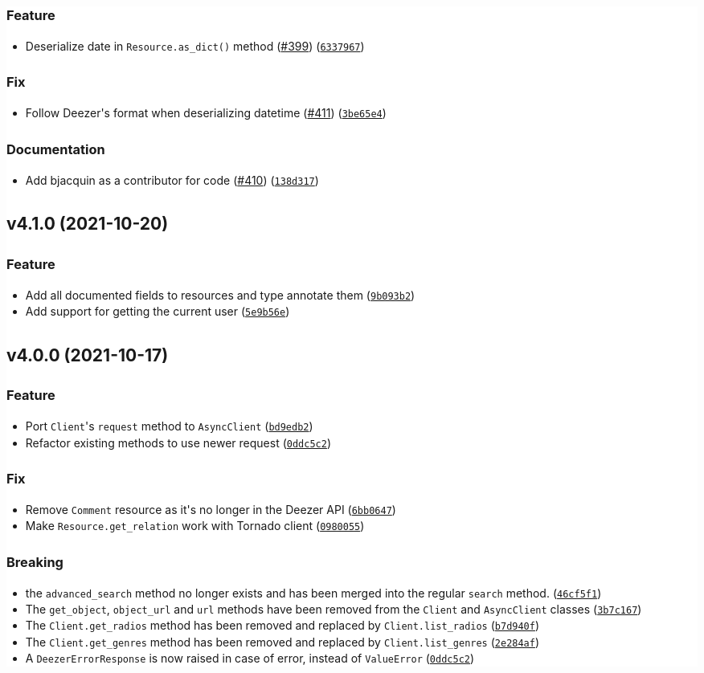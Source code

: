 ### Feature

- Deserialize date in `Resource.as_dict()` method ([#399](https://github.com/browniebroke/deezer-python/issues/399)) ([`6337967`](https://github.com/browniebroke/deezer-python/commit/6337967a370bfb6a4fb057f84fe94f0b932fa421))

### Fix

- Follow Deezer's format when deserializing datetime ([#411](https://github.com/browniebroke/deezer-python/issues/411)) ([`3be65e4`](https://github.com/browniebroke/deezer-python/commit/3be65e4242343dbf9014d76f3c46d1d424975be6))

### Documentation

- Add bjacquin as a contributor for code ([#410](https://github.com/browniebroke/deezer-python/issues/410)) ([`138d317`](https://github.com/browniebroke/deezer-python/commit/138d317f026e6ce00f4040cd873bf30f89a21b9a))

## v4.1.0 (2021-10-20)

### Feature

- Add all documented fields to resources and type annotate them ([`9b093b2`](https://github.com/browniebroke/deezer-python/commit/9b093b26590e00f3b0a956cc4f4c54e9c24a43a7))
- Add support for getting the current user ([`5e9b56e`](https://github.com/browniebroke/deezer-python/commit/5e9b56ea8f13845c81f18f7442e89a2afe28babd))

## v4.0.0 (2021-10-17)

### Feature

- Port `Client`'s `request` method to `AsyncClient` ([`bd9edb2`](https://github.com/browniebroke/deezer-python/commit/bd9edb2bff0fb450ed7c438b13df40eed0a970f0))
- Refactor existing methods to use newer request ([`0ddc5c2`](https://github.com/browniebroke/deezer-python/commit/0ddc5c21cec62d06e38ba42e4e82df8ff35bd73d))

### Fix

- Remove `Comment` resource as it's no longer in the Deezer API ([`6bb0647`](https://github.com/browniebroke/deezer-python/commit/6bb064734e8104d0cb23b666143f010be421982f))
- Make `Resource.get_relation` work with Tornado client ([`0980055`](https://github.com/browniebroke/deezer-python/commit/0980055d7754c53e5cc437b187b74329a9cffc95))

### Breaking

- the `advanced_search` method no longer exists and has been merged into the regular `search` method. ([`46cf5f1`](https://github.com/browniebroke/deezer-python/commit/46cf5f1453692e1ee61c15e1fd87093ea99b636f))
- The `get_object`, `object_url` and `url` methods have been removed from the `Client` and `AsyncClient` classes ([`3b7c167`](https://github.com/browniebroke/deezer-python/commit/3b7c16725114e3aea25584014617b298b8483e31))
- The `Client.get_radios` method has been removed and replaced by `Client.list_radios` ([`b7d940f`](https://github.com/browniebroke/deezer-python/commit/b7d940fcf16450a804adfb8552a1cba6ab97a8c6))
- The `Client.get_genres` method has been removed and replaced by `Client.list_genres` ([`2e284af`](https://github.com/browniebroke/deezer-python/commit/2e284af9d15941ac842fdb24e74eaa8ae3abb5d3))
- A `DeezerErrorResponse` is now raised in case of error, instead of `ValueError` ([`0ddc5c2`](https://github.com/browniebroke/deezer-python/commit/0ddc5c21cec62d06e38ba42e4e82df8ff35bd73d))
